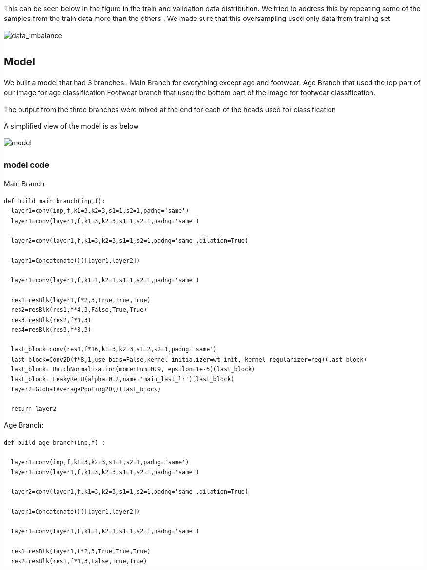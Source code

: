This can be seen below in the figure in the train and validation data distribution. 
We tried to address this by repeating some of the samples from the train data more than the others .
We made sure that this oversampling used only data from training set 

![data_imbalance](https://raw.githubusercontent.com/ravindrabharathi/eip3/master/images/data_imbalance.png) 

## Model 

We built a model that had 3 branches . Main Branch for everything except age and footwear. 
Age Branch that used the top part of our image for age classification
Footwear branch that used the bottom part of the image for footwear classification.

The output from the three branches were mixed at the end for each of the heads used for classification 

A simplified view of the model is as below 


![model](https://raw.githubusercontent.com/ravindrabharathi/eip3/master/images/model_simplified_view.png)

### model code

Main Branch

```
def build_main_branch(inp,f):
  layer1=conv(inp,f,k1=3,k2=3,s1=1,s2=1,padng='same')
  layer1=conv(layer1,f,k1=3,k2=3,s1=1,s2=1,padng='same')
 
  layer2=conv(layer1,f,k1=3,k2=3,s1=1,s2=1,padng='same',dilation=True)
 
  layer1=Concatenate()([layer1,layer2])
 
  layer1=conv(layer1,f,k1=1,k2=1,s1=1,s2=1,padng='same')

  res1=resBlk(layer1,f*2,3,True,True,True)
  res2=resBlk(res1,f*4,3,False,True,True)
  res3=resBlk(res2,f*4,3)
  res4=resBlk(res3,f*8,3)
 
  last_block=conv(res4,f*16,k1=3,k2=3,s1=2,s2=1,padng='same')
  last_block=Conv2D(f*8,1,use_bias=False,kernel_initializer=wt_init, kernel_regularizer=reg)(last_block)
  last_block= BatchNormalization(momentum=0.9, epsilon=1e-5)(last_block)
  last_block= LeakyReLU(alpha=0.2,name='main_last_lr')(last_block)
  layer2=GlobalAveragePooling2D()(last_block)
 
  return layer2

```
Age Branch:
```
def build_age_branch(inp,f) :
  
  layer1=conv(inp,f,k1=3,k2=3,s1=1,s2=1,padng='same')
  layer1=conv(layer1,f,k1=3,k2=3,s1=1,s2=1,padng='same')
  
  layer2=conv(layer1,f,k1=3,k2=3,s1=1,s2=1,padng='same',dilation=True)
  
  layer1=Concatenate()([layer1,layer2])
  
  layer1=conv(layer1,f,k1=1,k2=1,s1=1,s2=1,padng='same')

  res1=resBlk(layer1,f*2,3,True,True,True)
  res2=resBlk(res1,f*4,3,False,True,True)
```